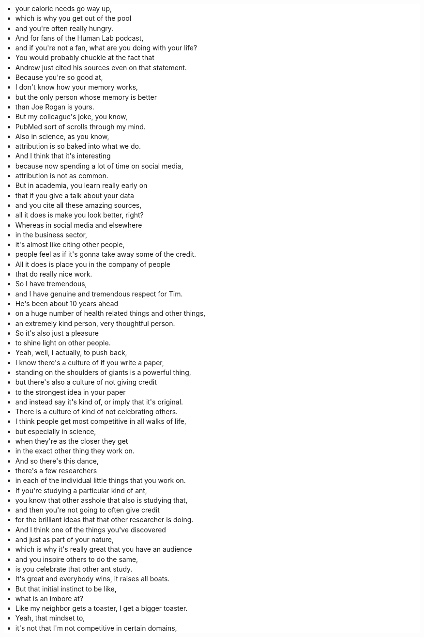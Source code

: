 *  your caloric needs go way up,
*  which is why you get out of the pool
*  and you're often really hungry.
*  And for fans of the Human Lab podcast,
*  and if you're not a fan, what are you doing with your life?
*  You would probably chuckle at the fact that
*  Andrew just cited his sources even on that statement.
*  Because you're so good at,
*  I don't know how your memory works,
*  but the only person whose memory is better
*  than Joe Rogan is yours.
*  But my colleague's joke, you know,
*  PubMed sort of scrolls through my mind.
*  Also in science, as you know,
*  attribution is so baked into what we do.
*  And I think that it's interesting
*  because now spending a lot of time on social media,
*  attribution is not as common.
*  But in academia, you learn really early on
*  that if you give a talk about your data
*  and you cite all these amazing sources,
*  all it does is make you look better, right?
*  Whereas in social media and elsewhere
*  in the business sector,
*  it's almost like citing other people,
*  people feel as if it's gonna take away some of the credit.
*  All it does is place you in the company of people
*  that do really nice work.
*  So I have tremendous,
*  and I have genuine and tremendous respect for Tim.
*  He's been about 10 years ahead
*  on a huge number of health related things and other things,
*  an extremely kind person, very thoughtful person.
*  So it's also just a pleasure
*  to shine light on other people.
*  Yeah, well, I actually, to push back,
*  I know there's a culture of if you write a paper,
*  standing on the shoulders of giants is a powerful thing,
*  but there's also a culture of not giving credit
*  to the strongest idea in your paper
*  and instead say it's kind of, or imply that it's original.
*  There is a culture of kind of not celebrating others.
*  I think people get most competitive in all walks of life,
*  but especially in science,
*  when they're as the closer they get
*  in the exact other thing they work on.
*  And so there's this dance,
*  there's a few researchers
*  in each of the individual little things that you work on.
*  If you're studying a particular kind of ant,
*  you know that other asshole that also is studying that,
*  and then you're not going to often give credit
*  for the brilliant ideas that that other researcher is doing.
*  And I think one of the things you've discovered
*  and just as part of your nature,
*  which is why it's really great that you have an audience
*  and you inspire others to do the same,
*  is you celebrate that other ant study.
*  It's great and everybody wins, it raises all boats.
*  But that initial instinct to be like,
*  what is an imbore at?
*  Like my neighbor gets a toaster, I get a bigger toaster.
*  Yeah, that mindset to,
*  it's not that I'm not competitive in certain domains,